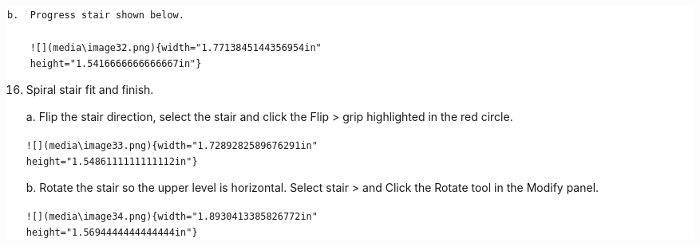     b.  Progress stair shown below.

        ![](media\image32.png){width="1.7713845144356954in"
        height="1.5416666666666667in"}

16. Spiral stair fit and finish.

    a.  Flip the stair direction, select the stair and click the Flip
        > grip highlighted in the red circle.

        ![](media\image33.png){width="1.7289282589676291in"
        height="1.5486111111111112in"}

    b.  Rotate the stair so the upper level is horizontal. Select stair
        > and Click the Rotate tool in the Modify panel.

        ![](media\image34.png){width="1.8930413385826772in"
        height="1.5694444444444444in"}
